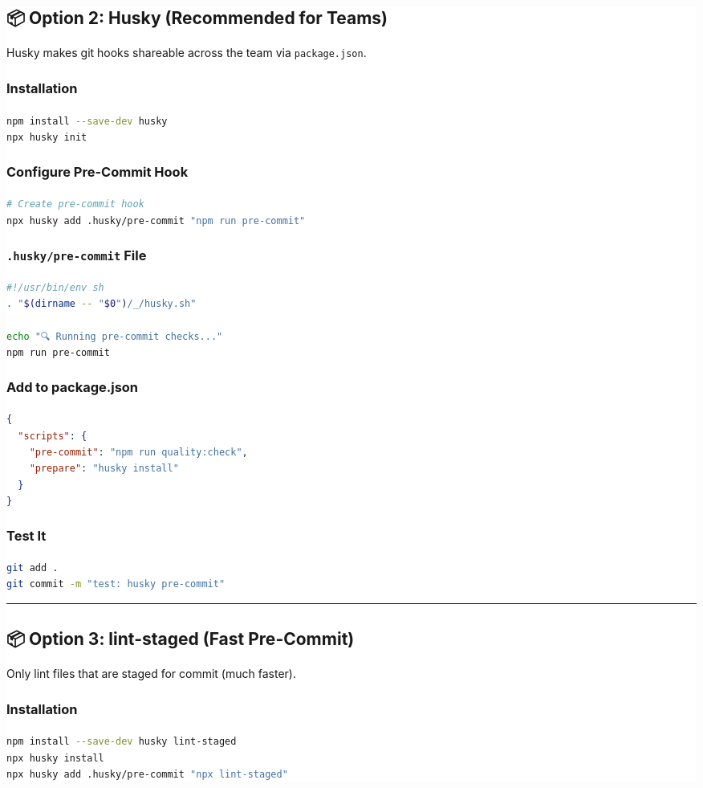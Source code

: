 ## 📦 Option 2: Husky (Recommended for Teams)

Husky makes git hooks shareable across the team via `package.json`.

### Installation
```bash
npm install --save-dev husky
npx husky init
```

### Configure Pre-Commit Hook
```bash
# Create pre-commit hook
npx husky add .husky/pre-commit "npm run pre-commit"
```

### `.husky/pre-commit` File
```bash
#!/usr/bin/env sh
. "$(dirname -- "$0")/_/husky.sh"

echo "🔍 Running pre-commit checks..."
npm run pre-commit
```

### Add to package.json
```json
{
  "scripts": {
    "pre-commit": "npm run quality:check",
    "prepare": "husky install"
  }
}
```

### Test It
```bash
git add .
git commit -m "test: husky pre-commit"
```

---

## 📦 Option 3: lint-staged (Fast Pre-Commit)

Only lint files that are staged for commit (much faster).

### Installation
```bash
npm install --save-dev husky lint-staged
npx husky install
npx husky add .husky/pre-commit "npx lint-staged"
```

